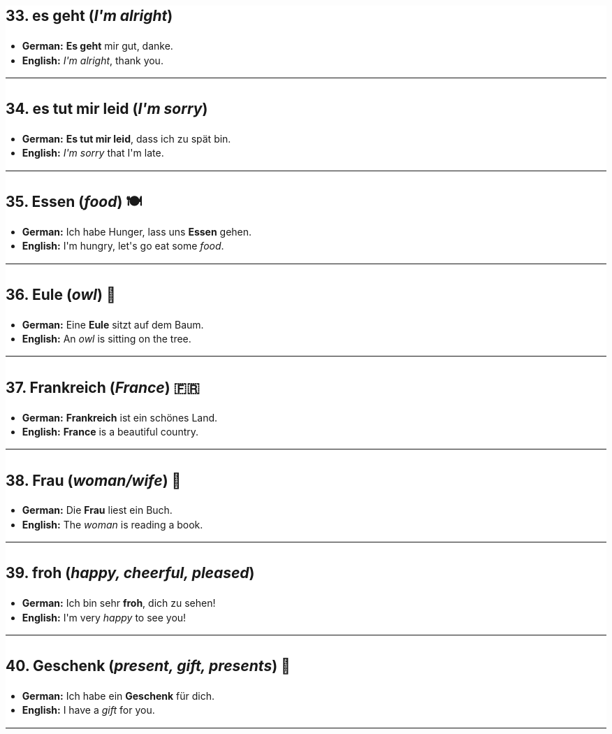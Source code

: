 ## 33. **es geht** (*I'm alright*)  
- **German:** **Es geht** mir gut, danke.  
- **English:** *I'm alright*, thank you.  

---

## 34. **es tut mir leid** (*I'm sorry*)  
- **German:** **Es tut mir leid**, dass ich zu spät bin.  
- **English:** *I'm sorry* that I'm late.  

---

## 35. **Essen** (*food*) 🍽️  
- **German:** Ich habe Hunger, lass uns **Essen** gehen.  
- **English:** I'm hungry, let's go eat some *food*.  

---

## 36. **Eule** (*owl*) 🦉  
- **German:** Eine **Eule** sitzt auf dem Baum.  
- **English:** An *owl* is sitting on the tree.  

---

## 37. **Frankreich** (*France*) 🇫🇷  
- **German:** **Frankreich** ist ein schönes Land.  
- **English:** **France** is a beautiful country.  

---

## 38. **Frau** (*woman/wife*) 👩  
- **German:** Die **Frau** liest ein Buch.  
- **English:** The *woman* is reading a book.  

---

## 39. **froh** (*happy, cheerful, pleased*)  
- **German:** Ich bin sehr **froh**, dich zu sehen!  
- **English:** I'm very *happy* to see you!  

---

## 40. **Geschenk** (*present, gift, presents*) 🎁  
- **German:** Ich habe ein **Geschenk** für dich.  
- **English:** I have a *gift* for you.  

---
